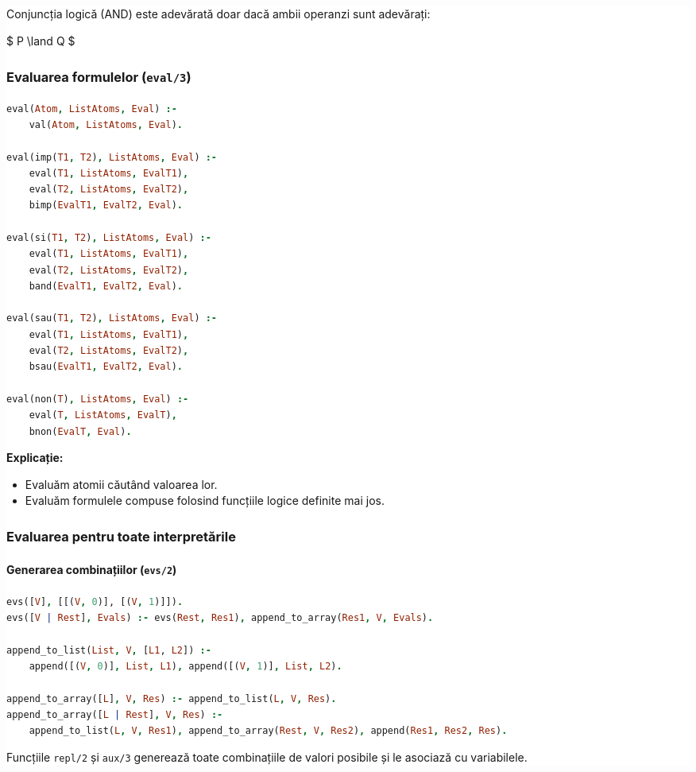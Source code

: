 Conjuncția logică (AND) este adevărată doar dacă ambii operanzi sunt adevărați:

$
P \land Q
$

### Evaluarea formulelor (`eval/3`)

```prolog
eval(Atom, ListAtoms, Eval) :-
    val(Atom, ListAtoms, Eval).

eval(imp(T1, T2), ListAtoms, Eval) :-
    eval(T1, ListAtoms, EvalT1),
    eval(T2, ListAtoms, EvalT2),
    bimp(EvalT1, EvalT2, Eval).

eval(si(T1, T2), ListAtoms, Eval) :-
    eval(T1, ListAtoms, EvalT1),
    eval(T2, ListAtoms, EvalT2),
    band(EvalT1, EvalT2, Eval).

eval(sau(T1, T2), ListAtoms, Eval) :-
    eval(T1, ListAtoms, EvalT1),
    eval(T2, ListAtoms, EvalT2),
    bsau(EvalT1, EvalT2, Eval).

eval(non(T), ListAtoms, Eval) :-
    eval(T, ListAtoms, EvalT),
    bnon(EvalT, Eval).
```

**Explicație:**
- Evaluăm atomii căutând valoarea lor.
- Evaluăm formulele compuse folosind funcțiile logice definite mai jos.

### Evaluarea pentru toate interpretările

#### Generarea combinațiilor (`evs/2`)

```prolog
evs([V], [[(V, 0)], [(V, 1)]]).
evs([V | Rest], Evals) :- evs(Rest, Res1), append_to_array(Res1, V, Evals).

append_to_list(List, V, [L1, L2]) :-
    append([(V, 0)], List, L1), append([(V, 1)], List, L2).

append_to_array([L], V, Res) :- append_to_list(L, V, Res).
append_to_array([L | Rest], V, Res) :- 
	append_to_list(L, V, Res1), append_to_array(Rest, V, Res2), append(Res1, Res2, Res).
```

Funcțiile `repl/2` și `aux/3` generează toate combinațiile de valori posibile și le asociază cu variabilele.
